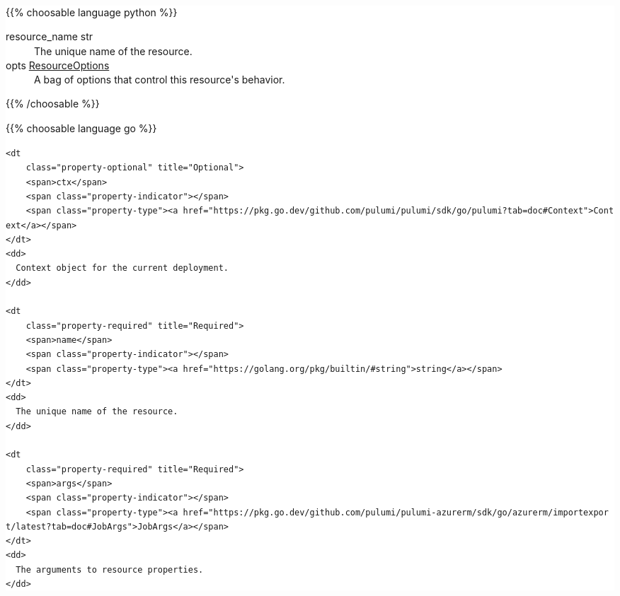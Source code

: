 {{% choosable language python %}}

<dl class="resources-properties">
    <dt class="property-required" title="Required">
        <span>resource_name</span>
        <span class="property-indicator"></span>
        <span class="property-type">str</span>
    </dt>
    <dd>The unique name of the resource.</dd>
    <dt class="property-optional" title="Optional">
        <span>opts</span>
        <span class="property-indicator"></span>
        <span class="property-type">
            <a href="/docs/reference/pkg/python/pulumi/#pulumi.ResourceOptions">ResourceOptions</a>
        </span>
    </dt>
    <dd>A bag of options that control this resource's behavior.</dd>
</dl>
{{% /choosable %}}

{{% choosable language go %}}

<dl class="resources-properties">
  
    <dt
        class="property-optional" title="Optional">
        <span>ctx</span>
        <span class="property-indicator"></span>
        <span class="property-type"><a href="https://pkg.go.dev/github.com/pulumi/pulumi/sdk/go/pulumi?tab=doc#Context">Context</a></span>
    </dt>
    <dd>
      Context object for the current deployment.
    </dd>
  
    <dt
        class="property-required" title="Required">
        <span>name</span>
        <span class="property-indicator"></span>
        <span class="property-type"><a href="https://golang.org/pkg/builtin/#string">string</a></span>
    </dt>
    <dd>
      The unique name of the resource.
    </dd>
  
    <dt
        class="property-required" title="Required">
        <span>args</span>
        <span class="property-indicator"></span>
        <span class="property-type"><a href="https://pkg.go.dev/github.com/pulumi/pulumi-azurerm/sdk/go/azurerm/importexport/latest?tab=doc#JobArgs">JobArgs</a></span>
    </dt>
    <dd>
      The arguments to resource properties.
    </dd>
  